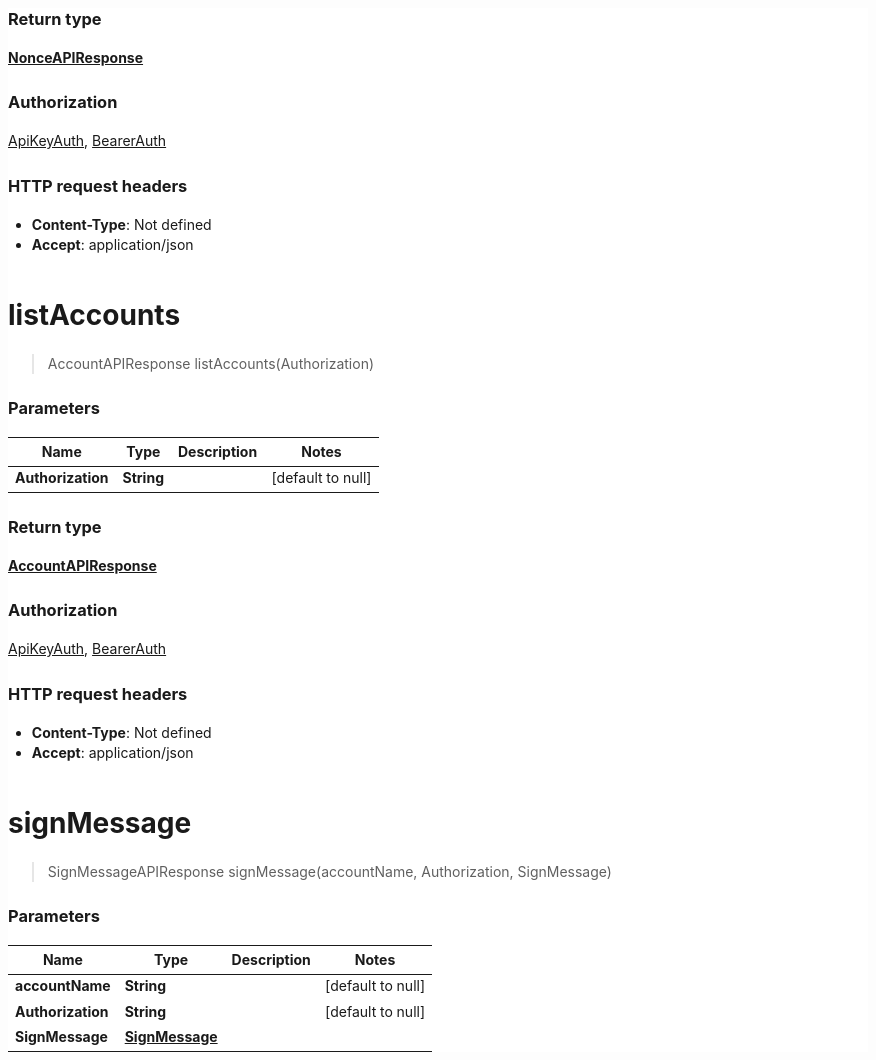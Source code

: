 ### Return type

[**NonceAPIResponse**](../Models/NonceAPIResponse.md)

### Authorization

[ApiKeyAuth](../README.md#ApiKeyAuth), [BearerAuth](../README.md#BearerAuth)

### HTTP request headers

- **Content-Type**: Not defined
- **Accept**: application/json

<a name="listAccounts"></a>
# **listAccounts**
> AccountAPIResponse listAccounts(Authorization)



### Parameters

|Name | Type | Description  | Notes |
|------------- | ------------- | ------------- | -------------|
| **Authorization** | **String**|  | [default to null] |

### Return type

[**AccountAPIResponse**](../Models/AccountAPIResponse.md)

### Authorization

[ApiKeyAuth](../README.md#ApiKeyAuth), [BearerAuth](../README.md#BearerAuth)

### HTTP request headers

- **Content-Type**: Not defined
- **Accept**: application/json

<a name="signMessage"></a>
# **signMessage**
> SignMessageAPIResponse signMessage(accountName, Authorization, SignMessage)



### Parameters

|Name | Type | Description  | Notes |
|------------- | ------------- | ------------- | -------------|
| **accountName** | **String**|  | [default to null] |
| **Authorization** | **String**|  | [default to null] |
| **SignMessage** | [**SignMessage**](../Models/SignMessage.md)|  | |
